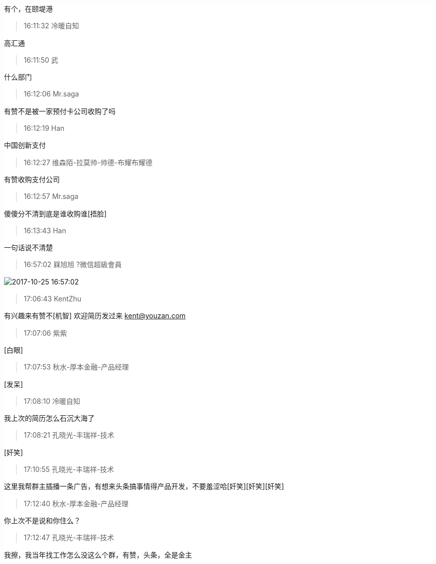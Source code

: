 有个，在颐堤港  
   
> 16:11:32  冷暖自知  
   
高汇通  
   
> 16:11:50  武  
   
什么部门  
   
> 16:12:06  Mr.saga  
   
有赞不是被一家预付卡公司收购了吗  
   
> 16:12:19  Han  
   
中国创新支付  
   
> 16:12:27  维森陌-拉莫帅-帅德-布耀布耀德  
   
有赞收购支付公司  
   
> 16:12:57  Mr.saga  
   
傻傻分不清到底是谁收购谁[捂脸]  
   
> 16:13:43  Han  
   
一句话说不清楚  
   
> 16:57:02  槑旭旭 ?微信超級會員  
   
![2017-10-25 16:57:02](http://wechat.lixf.cn/img/20171025_165702.png) 
   
> 17:06:43  KentZhu  
   
有兴趣来有赞不[机智] 欢迎简历发过来 kent@youzan.com  
   
> 17:07:06  紫紫  
   
[白眼]  
   
> 17:07:53  秋水-厚本金融-产品经理  
   
[发呆]  
   
> 17:08:10  冷暖自知  
   
我上次的简历怎么石沉大海了  
   
> 17:08:21  孔晓光-丰瑞祥-技术  
   
[奸笑]  
   
> 17:10:55  孔晓光-丰瑞祥-技术  
   
这里我帮群主插播一条广告，有想来头条搞事情得产品开发，不要羞涩哈[奸笑][奸笑][奸笑]  
   
> 17:12:40  秋水-厚本金融-产品经理  
   
你上次不是说和你住么？  
   
> 17:12:47  孔晓光-丰瑞祥-技术  
   
我擦，我当年找工作怎么没这么个群，有赞，头条，全是金主  
   